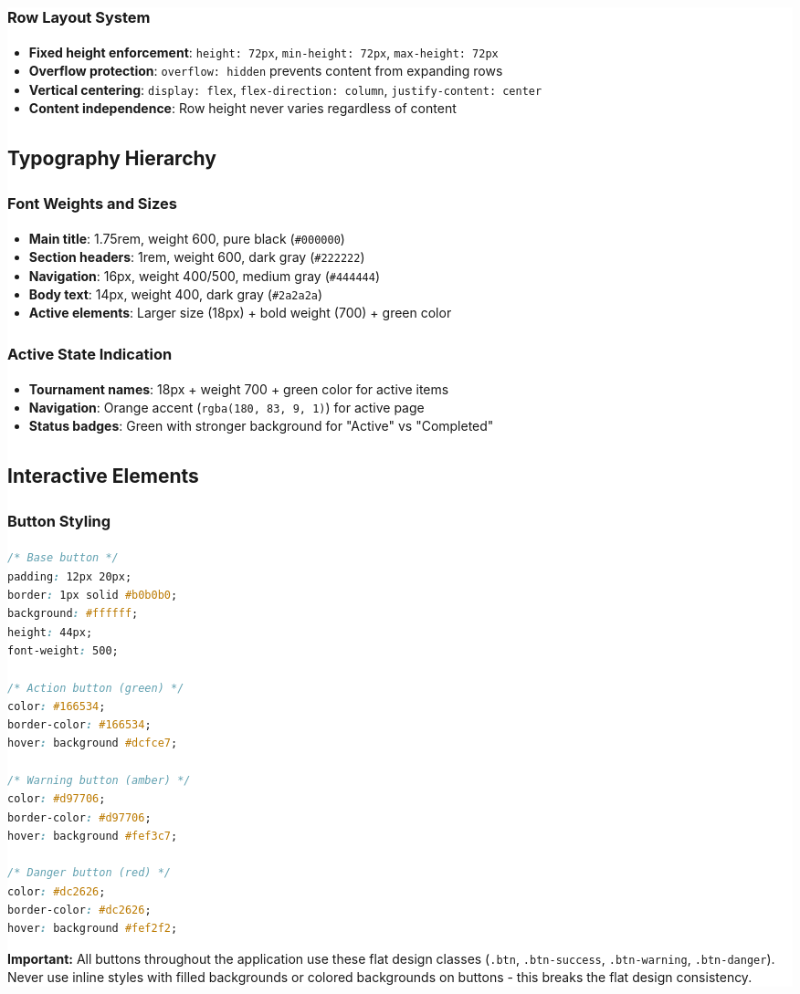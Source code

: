 ### Row Layout System
- **Fixed height enforcement**: `height: 72px`, `min-height: 72px`, `max-height: 72px`
- **Overflow protection**: `overflow: hidden` prevents content from expanding rows
- **Vertical centering**: `display: flex`, `flex-direction: column`, `justify-content: center`
- **Content independence**: Row height never varies regardless of content

## Typography Hierarchy

### Font Weights and Sizes
- **Main title**: 1.75rem, weight 600, pure black (`#000000`)
- **Section headers**: 1rem, weight 600, dark gray (`#222222`)
- **Navigation**: 16px, weight 400/500, medium gray (`#444444`)
- **Body text**: 14px, weight 400, dark gray (`#2a2a2a`)
- **Active elements**: Larger size (18px) + bold weight (700) + green color

### Active State Indication
- **Tournament names**: 18px + weight 700 + green color for active items
- **Navigation**: Orange accent (`rgba(180, 83, 9, 1)`) for active page
- **Status badges**: Green with stronger background for "Active" vs "Completed"

## Interactive Elements

### Button Styling
```css
/* Base button */
padding: 12px 20px;
border: 1px solid #b0b0b0;
background: #ffffff;
height: 44px;
font-weight: 500;

/* Action button (green) */
color: #166534;
border-color: #166534;
hover: background #dcfce7;

/* Warning button (amber) */
color: #d97706;
border-color: #d97706;
hover: background #fef3c7;

/* Danger button (red) */
color: #dc2626;
border-color: #dc2626;
hover: background #fef2f2;
```

**Important:** All buttons throughout the application use these flat design classes (`.btn`, `.btn-success`, `.btn-warning`, `.btn-danger`). Never use inline styles with filled backgrounds or colored backgrounds on buttons - this breaks the flat design consistency.
